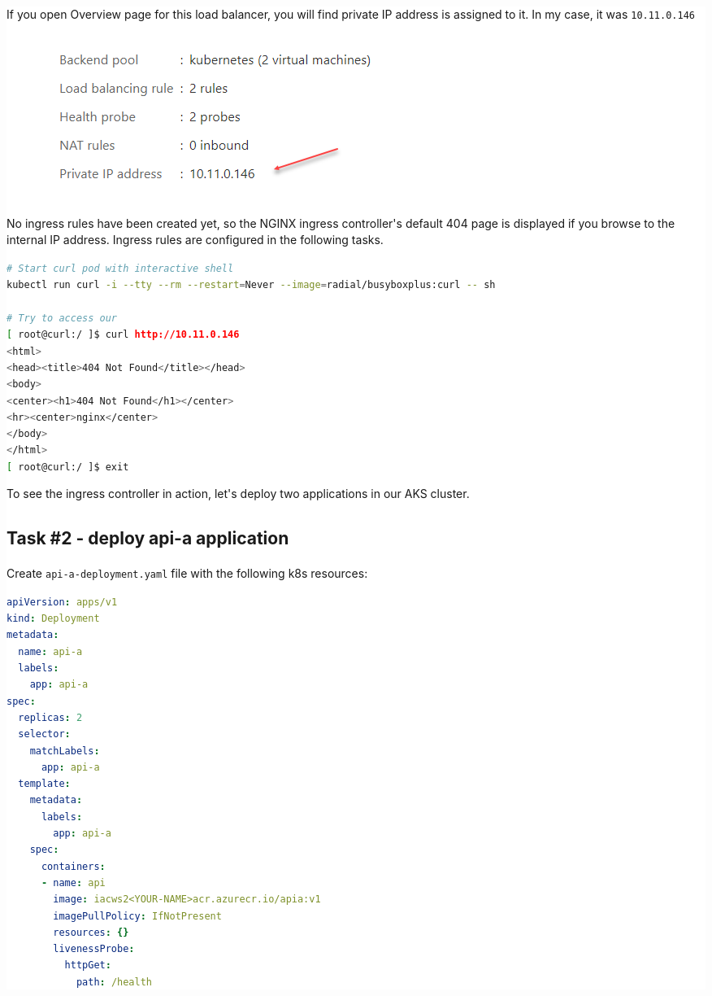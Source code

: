 If you open Overview page for this load balancer, you will find private IP address is assigned to it. In my case, it was `10.11.0.146`

![ialb](images/internal-alb-ip.png)

No ingress rules have been created yet, so the NGINX ingress controller's default 404 page is displayed if you browse to the internal IP address. Ingress rules are configured in the following tasks.

```bash
# Start curl pod with interactive shell
kubectl run curl -i --tty --rm --restart=Never --image=radial/busyboxplus:curl -- sh

# Try to access our 
[ root@curl:/ ]$ curl http://10.11.0.146
<html>
<head><title>404 Not Found</title></head>
<body>
<center><h1>404 Not Found</h1></center>
<hr><center>nginx</center>
</body>
</html>
[ root@curl:/ ]$ exit
```

To see the ingress controller in action, let's deploy two applications in our AKS cluster. 

## Task #2 - deploy api-a application 

Create `api-a-deployment.yaml` file with the following k8s resources:

```yaml
apiVersion: apps/v1
kind: Deployment
metadata:
  name: api-a
  labels:
    app: api-a
spec:
  replicas: 2
  selector:
    matchLabels:
      app: api-a
  template:
    metadata:
      labels:
        app: api-a
    spec:
      containers:
      - name: api
        image: iacws2<YOUR-NAME>acr.azurecr.io/apia:v1
        imagePullPolicy: IfNotPresent
        resources: {}
        livenessProbe:
          httpGet:
            path: /health
```